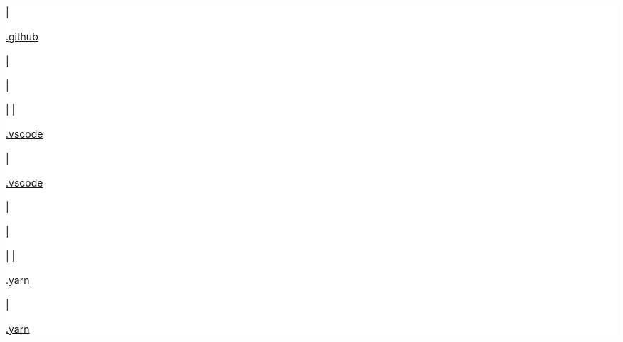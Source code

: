 





 | 

[.github](https://github.com/BuilderIO/mitosis/tree/main/.github ".github")







 | 

 | 

 |
| 

[.vscode](https://github.com/BuilderIO/mitosis/tree/main/.vscode ".vscode")







 | 

[.vscode](https://github.com/BuilderIO/mitosis/tree/main/.vscode ".vscode")







 | 

 | 

 |
| 

[.yarn](https://github.com/BuilderIO/mitosis/tree/main/.yarn ".yarn")







 | 

[.yarn](https://github.com/BuilderIO/mitosis/tree/main/.yarn ".yarn")





